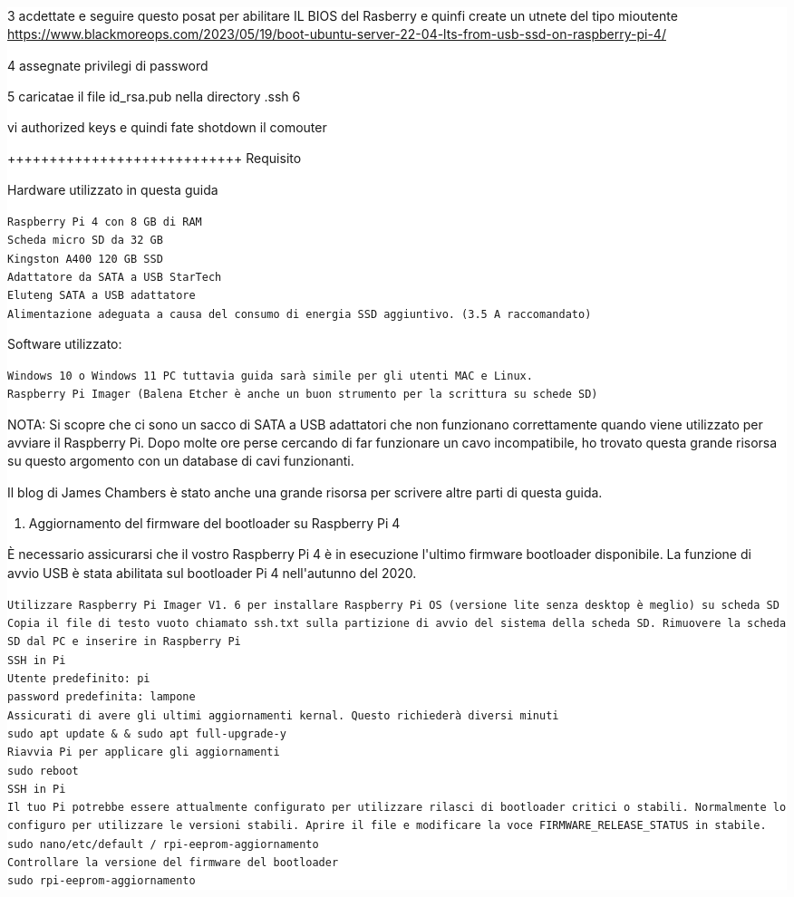 3
 acdettate e seguire questo posat per abilitare IL BIOS del Rasberry e quinfi create un utnete del tipo mioutente
https://www.blackmoreops.com/2023/05/19/boot-ubuntu-server-22-04-lts-from-usb-ssd-on-raspberry-pi-4/




4 assegnate privilegi di password

5 caricatae il file id_rsa.pub nella directory .ssh
6

vi authorized keys e quindi 
fate shotdown
il comouter


++++++++++++++++++++++++++++
Requisito

Hardware utilizzato in questa guida

    Raspberry Pi 4 con 8 GB di RAM
    Scheda micro SD da 32 GB
    Kingston A400 120 GB SSD
    Adattatore da SATA a USB StarTech
    Eluteng SATA a USB adattatore
    Alimentazione adeguata a causa del consumo di energia SSD aggiuntivo. (3.5 A raccomandato)

Software utilizzato:

    Windows 10 o Windows 11 PC tuttavia guida sarà simile per gli utenti MAC e Linux.
    Raspberry Pi Imager (Balena Etcher è anche un buon strumento per la scrittura su schede SD)

NOTA: Si scopre che ci sono un sacco di SATA a USB adattatori che non funzionano correttamente quando viene utilizzato per avviare il Raspberry Pi. Dopo molte ore perse cercando di far funzionare un cavo incompatibile, ho trovato questa grande risorsa su questo argomento con un database di cavi funzionanti.

Il blog di James Chambers è stato anche una grande risorsa per scrivere altre parti di questa guida.
1. Aggiornamento del firmware del bootloader su Raspberry Pi 4

È necessario assicurarsi che il vostro Raspberry Pi 4 è in esecuzione l'ultimo firmware bootloader disponibile. La funzione di avvio USB è stata abilitata sul bootloader Pi 4 nell'autunno del 2020.

    Utilizzare Raspberry Pi Imager V1. 6 per installare Raspberry Pi OS (versione lite senza desktop è meglio) su scheda SD
    Copia il file di testo vuoto chiamato ssh.txt sulla partizione di avvio del sistema della scheda SD. Rimuovere la scheda SD dal PC e inserire in Raspberry Pi
    SSH in Pi
    Utente predefinito: pi
    password predefinita: lampone
    Assicurati di avere gli ultimi aggiornamenti kernal. Questo richiederà diversi minuti
    sudo apt update & & sudo apt full-upgrade-y
    Riavvia Pi per applicare gli aggiornamenti
    sudo reboot
    SSH in Pi
    Il tuo Pi potrebbe essere attualmente configurato per utilizzare rilasci di bootloader critici o stabili. Normalmente lo configuro per utilizzare le versioni stabili. Aprire il file e modificare la voce FIRMWARE_RELEASE_STATUS in stabile.
    sudo nano/etc/default / rpi-eeprom-aggiornamento
    Controllare la versione del firmware del bootloader
    sudo rpi-eeprom-aggiornamento
